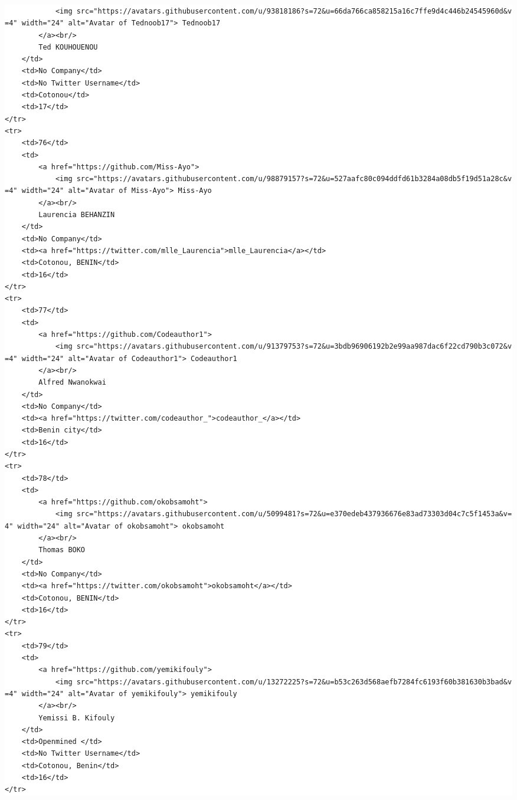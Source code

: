 				<img src="https://avatars.githubusercontent.com/u/93818186?s=72&u=66da766ca858215a16c7ffe9d4c446b24545960d&v=4" width="24" alt="Avatar of Tednoob17"> Tednoob17
			</a><br/>
			Ted KOUHOUENOU
		</td>
		<td>No Company</td>
		<td>No Twitter Username</td>
		<td>Cotonou</td>
		<td>17</td>
	</tr>
	<tr>
		<td>76</td>
		<td>
			<a href="https://github.com/Miss-Ayo">
				<img src="https://avatars.githubusercontent.com/u/98879157?s=72&u=527aafc80c094ddfd61b3284a08db5f19d51a28c&v=4" width="24" alt="Avatar of Miss-Ayo"> Miss-Ayo
			</a><br/>
			Laurencia BEHANZIN
		</td>
		<td>No Company</td>
		<td><a href="https://twitter.com/mlle_Laurencia">mlle_Laurencia</a></td>
		<td>Cotonou, BENIN</td>
		<td>16</td>
	</tr>
	<tr>
		<td>77</td>
		<td>
			<a href="https://github.com/Codeauthor1">
				<img src="https://avatars.githubusercontent.com/u/91379753?s=72&u=3bdb96906192b2e99aa987dac6f22cd790b3c072&v=4" width="24" alt="Avatar of Codeauthor1"> Codeauthor1
			</a><br/>
			Alfred Nwanokwai
		</td>
		<td>No Company</td>
		<td><a href="https://twitter.com/codeauthor_">codeauthor_</a></td>
		<td>Benin city</td>
		<td>16</td>
	</tr>
	<tr>
		<td>78</td>
		<td>
			<a href="https://github.com/okobsamoht">
				<img src="https://avatars.githubusercontent.com/u/5099481?s=72&u=e370edeb437936676e83ad73303d04c7c5f1453a&v=4" width="24" alt="Avatar of okobsamoht"> okobsamoht
			</a><br/>
			Thomas BOKO
		</td>
		<td>No Company</td>
		<td><a href="https://twitter.com/okobsamoht">okobsamoht</a></td>
		<td>Cotonou, BENIN</td>
		<td>16</td>
	</tr>
	<tr>
		<td>79</td>
		<td>
			<a href="https://github.com/yemikifouly">
				<img src="https://avatars.githubusercontent.com/u/13272225?s=72&u=b53c263d568aefb7284fc6193f60b381630b3bad&v=4" width="24" alt="Avatar of yemikifouly"> yemikifouly
			</a><br/>
			Yemissi B. Kifouly
		</td>
		<td>Openmined </td>
		<td>No Twitter Username</td>
		<td>Cotonou, Benin</td>
		<td>16</td>
	</tr>
